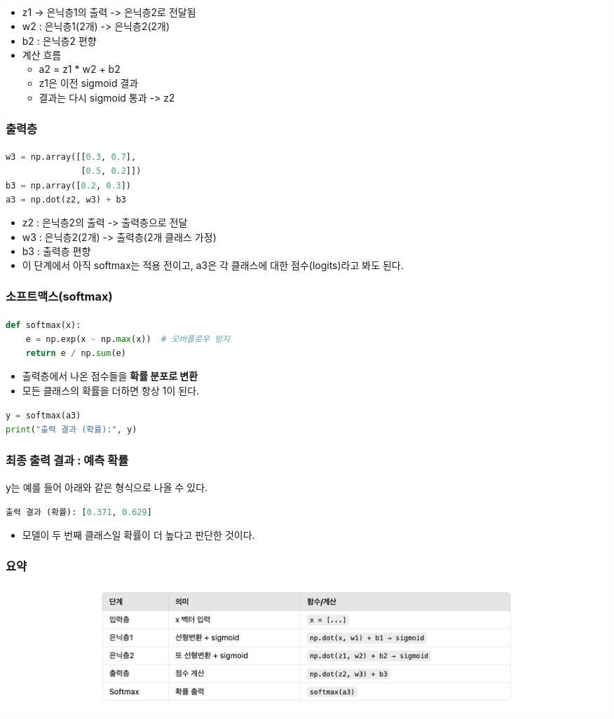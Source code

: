  - z1 -> 은닉층1의 출력 -> 은닉층2로 전달됨
 - w2 : 은닉층1(2개) -> 은닉층2(2개)
 - b2 : 은닉층2 편향
 - 계산 흐름
    - a2 = z1 * w2 + b2
    - z1은 이전 sigmoid 결과
    - 결과는 다시 sigmoid 통과 -> z2

### 출력층

```py
w3 = np.array([[0.3, 0.7],
               [0.5, 0.2]])
b3 = np.array([0.2, 0.3])
a3 = np.dot(z2, w3) + b3
```

 - z2 : 은닉층2의 출력 -> 출력층으로 전달
 - w3 : 은닉층2(2개) -> 출력층(2개 클래스 가정)
 - b3 : 출력층 편향
 - 이 단계에서 아직 softmax는 적용 전이고, a3은 각 클래스에 대한 점수(logits)라고 봐도 된다.

### 소프트맥스(softmax)

```py
def softmax(x):
    e = np.exp(x - np.max(x))  # 오버플로우 방지
    return e / np.sum(e)
```

 - 출력층에서 나온 점수들을 **확률 분포로 변환**
 - 모든 클래스의 확률을 더하면 항상 1이 된다.

```py
y = softmax(a3)
print("출력 결과 (확률):", y)
```

### 최종 출력 결과 : 예측 확률

 y는 예를 들어 아래와 같은 형식으로 나올 수 있다.

```py
출력 결과 (확률): [0.371, 0.629]
```

 - 모델이 두 번째 클래스일 확률이 더 높다고 판단한 것이다.

### 요약

![Alt text](/assets/DeepLearningImg/summuryMLP.png)
